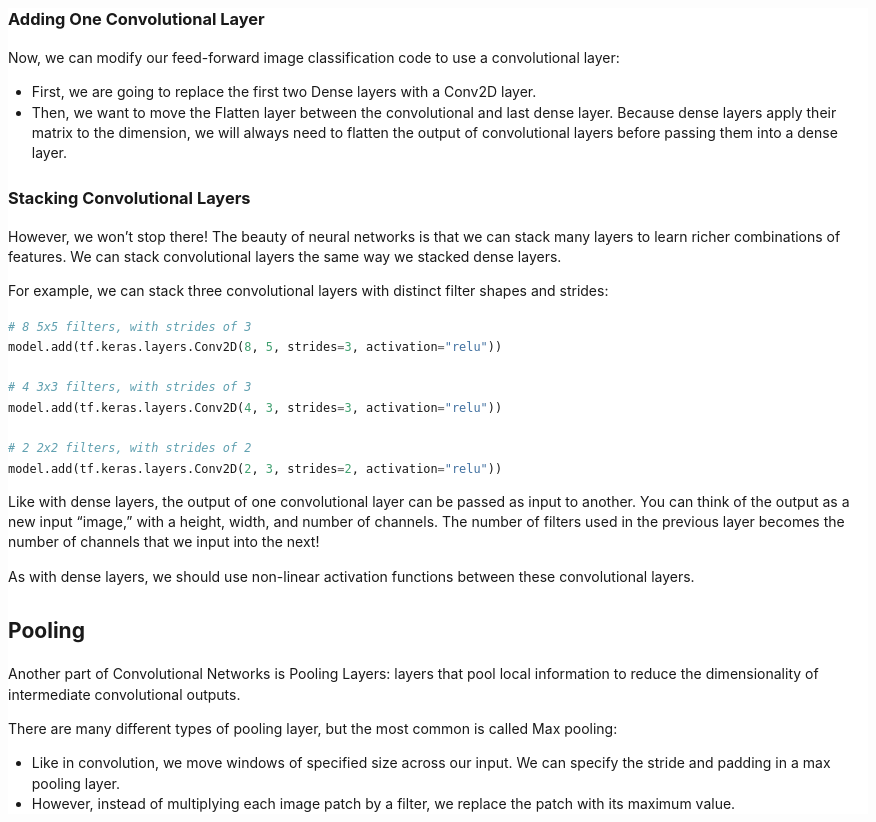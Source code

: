 ### Adding One Convolutional Layer

Now, we can modify our feed-forward image classification code to use a convolutional layer:

- First, we are going to replace the first two Dense layers with a Conv2D layer.
- Then, we want to move the Flatten layer between the convolutional and last dense layer. Because dense layers apply their matrix to the dimension, we will always need to flatten the output of convolutional layers before passing them into a dense layer.

### Stacking Convolutional Layers
However, we won’t stop there! The beauty of neural networks is that we can stack many layers to learn richer combinations of features. We can stack convolutional layers the same way we stacked dense layers.

For example, we can stack three convolutional layers with distinct filter shapes and strides:

```python
# 8 5x5 filters, with strides of 3
model.add(tf.keras.layers.Conv2D(8, 5, strides=3, activation="relu"))
 
# 4 3x3 filters, with strides of 3
model.add(tf.keras.layers.Conv2D(4, 3, strides=3, activation="relu"))
 
# 2 2x2 filters, with strides of 2
model.add(tf.keras.layers.Conv2D(2, 3, strides=2, activation="relu"))
```

Like with dense layers, the output of one convolutional layer can be passed as input to another. You can think of the output as a new input “image,” with a height, width, and number of channels. The number of filters used in the previous layer becomes the number of channels that we input into the next!

As with dense layers, we should use non-linear activation functions between these convolutional layers.


## Pooling

Another part of Convolutional Networks is Pooling Layers: layers that pool local information to reduce the dimensionality of intermediate convolutional outputs.

There are many different types of pooling layer, but the most common is called Max pooling:

- Like in convolution, we move windows of specified size across our input. We can specify the stride and padding in a max pooling layer.
- However, instead of multiplying each image patch by a filter, we replace the patch with its maximum value.

<figure>